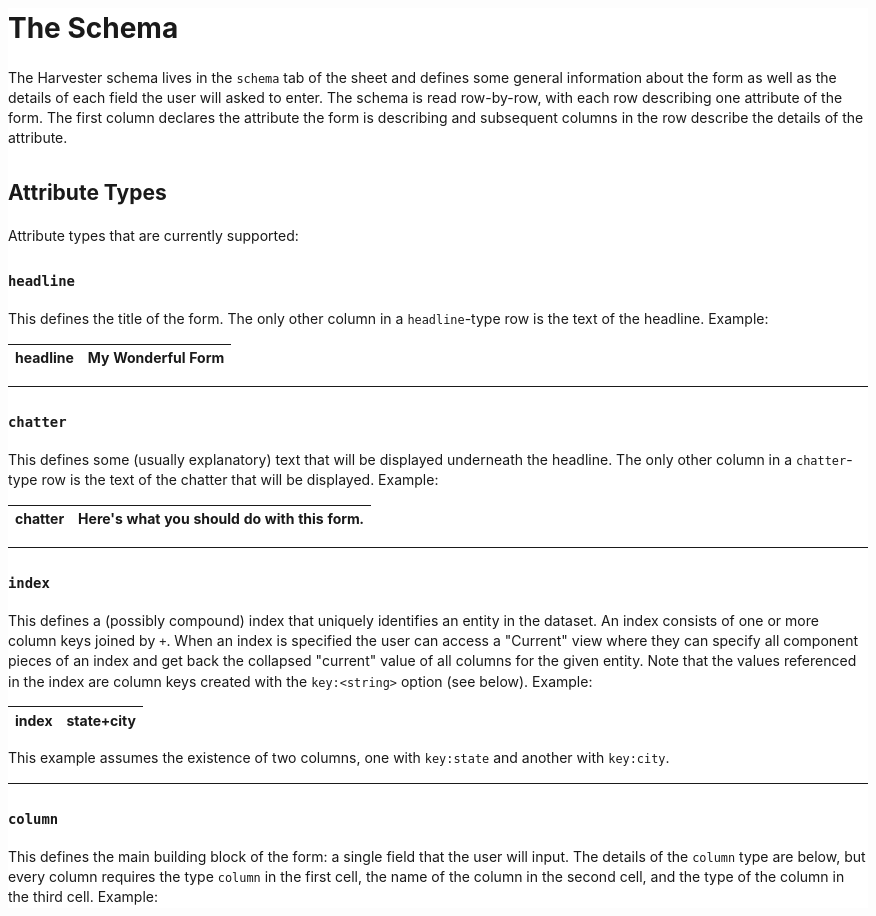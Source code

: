 The Schema
==========

The Harvester schema lives in the `schema` tab of the sheet and defines some
general information about the form as well as the details of each field the
user will asked to enter. The schema is read row-by-row, with each row
describing one attribute of the form. The first column declares the attribute
the form is describing and subsequent columns in the row describe the details
of the attribute.

## Attribute Types

Attribute types that are currently supported:

### `headline`

This defines the title of the form. The only other column in a `headline`-type
row is the text of the headline. Example:

| headline | My Wonderful Form |
|:---------|:------------------|

<hr />

### `chatter`

This defines some (usually explanatory) text that will be displayed underneath
the headline. The only other column in a `chatter`-type row is the text of the
chatter that will be displayed. Example:

| chatter | Here's what you should do with this form. |
|:--------|:------------------------------------------|

<hr />

### `index`

This defines a (possibly compound) index that uniquely identifies an entity in
the dataset. An index consists of one or more column keys joined by `+`. When
an index is specified the user can access a "Current" view where they can
specify all component pieces of an index and get back the collapsed "current"
value of all columns for the given entity.  Note that the values referenced in
the index are column keys created with the `key:<string>` option (see below).
Example:

| index | state+city |
|:------|:-----------|

This example assumes the existence of two columns, one with `key:state` and
another with `key:city`.

<hr />

### `column`

This defines the main building block of the form: a single field that the user
will input. The details of the `column` type are below, but every column
requires the type `column` in the first cell, the name of the column in the
second cell, and the type of the column in the third cell.  Example:
